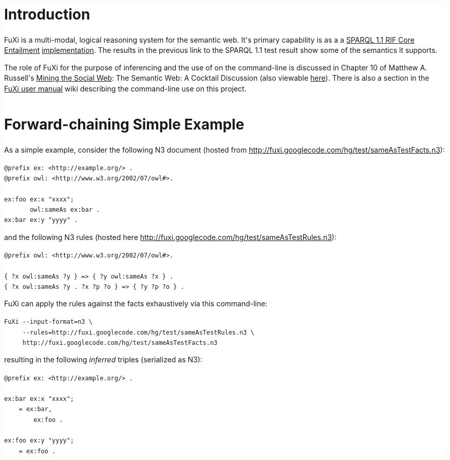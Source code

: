 

# Introduction #

FuXi is a multi-modal, logical reasoning system for the semantic web.  It's primary capability is as a a [SPARQL 1.1 RIF Core Entailment](http://www.w3.org/TR/sparql11-entailment/#RIFCoreEnt) [implementation](http://www.w3.org/2009/sparql/implementations/#sparql11-entailment).  The results in the previous link to the SPARQL 1.1 test result show some of the semantics it supports.

The role of FuXi for the purpose of inferencing and the use of on the command-line is discussed in Chapter 10 of Matthew A. Russell's [Mining the Social Web](http://shop.oreilly.com/product/0636920010203.do): The Semantic Web: A Cocktail Discussion (also viewable [here](http://docs.com/H0WF)).  There is also a section in the [FuXi user manual](FuXiUserManual#The_Command_Line.md) wiki describing the command-line use on this project.

# Forward-chaining Simple Example #

As a simple example, consider the following N3 document (hosted from http://fuxi.googlecode.com/hg/test/sameAsTestFacts.n3):

```
@prefix ex: <http://example.org/> .
@prefix owl: <http://www.w3.org/2002/07/owl#>.

ex:foo ex:x "xxxx";
       owl:sameAs ex:bar .
ex:bar ex:y "yyyy" .
```

and the following N3 rules (hosted here http://fuxi.googlecode.com/hg/test/sameAsTestRules.n3):

```
@prefix owl: <http://www.w3.org/2002/07/owl#>.

{ ?x owl:sameAs ?y } => { ?y owl:sameAs ?x } .
{ ?x owl:sameAs ?y . ?x ?p ?o } => { ?y ?p ?o } .
```

FuXi can apply the rules against the facts exhaustively via this command-line:

```
FuXi --input-format=n3 \
     --rules=http://fuxi.googlecode.com/hg/test/sameAsTestRules.n3 \
     http://fuxi.googlecode.com/hg/test/sameAsTestFacts.n3
```

resulting in the following _inferred_ triples (serialized as N3):

```
@prefix ex: <http://example.org/> .

ex:bar ex:x "xxxx";
    = ex:bar,
        ex:foo .

ex:foo ex:y "yyyy";
    = ex:foo .
```
